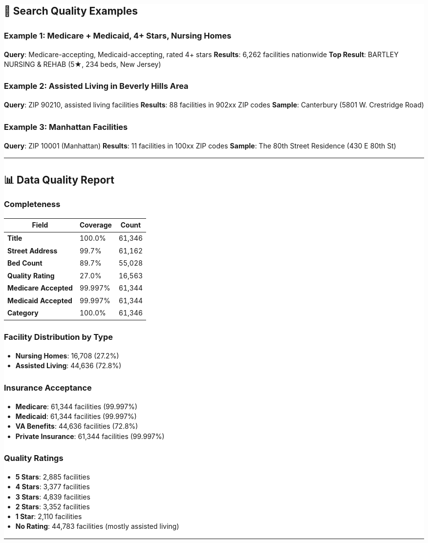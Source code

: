 
## 🎯 Search Quality Examples

### Example 1: Medicare + Medicaid, 4+ Stars, Nursing Homes
**Query**: Medicare-accepting, Medicaid-accepting, rated 4+ stars
**Results**: 6,262 facilities nationwide
**Top Result**: BARTLEY NURSING & REHAB (5★, 234 beds, New Jersey)

### Example 2: Assisted Living in Beverly Hills Area
**Query**: ZIP 90210, assisted living facilities
**Results**: 88 facilities in 902xx ZIP codes
**Sample**: Canterbury (5801 W. Crestridge Road)

### Example 3: Manhattan Facilities
**Query**: ZIP 10001 (Manhattan)
**Results**: 11 facilities in 100xx ZIP codes
**Sample**: The 80th Street Residence (430 E 80th St)

---

## 📊 Data Quality Report

### Completeness
| Field | Coverage | Count |
|-------|----------|-------|
| **Title** | 100.0% | 61,346 |
| **Street Address** | 99.7% | 61,162 |
| **Bed Count** | 89.7% | 55,028 |
| **Quality Rating** | 27.0% | 16,563 |
| **Medicare Accepted** | 99.997% | 61,344 |
| **Medicaid Accepted** | 99.997% | 61,344 |
| **Category** | 100.0% | 61,346 |

### Facility Distribution by Type
- **Nursing Homes**: 16,708 (27.2%)
- **Assisted Living**: 44,636 (72.8%)

### Insurance Acceptance
- **Medicare**: 61,344 facilities (99.997%)
- **Medicaid**: 61,344 facilities (99.997%)
- **VA Benefits**: 44,636 facilities (72.8%)
- **Private Insurance**: 61,344 facilities (99.997%)

### Quality Ratings
- **5 Stars**: 2,885 facilities
- **4 Stars**: 3,377 facilities
- **3 Stars**: 4,839 facilities
- **2 Stars**: 3,352 facilities
- **1 Star**: 2,110 facilities
- **No Rating**: 44,783 facilities (mostly assisted living)

---